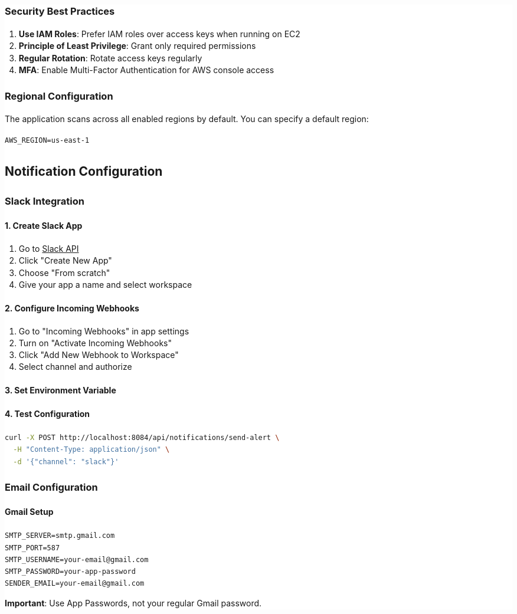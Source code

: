 ### Security Best Practices

1. **Use IAM Roles**: Prefer IAM roles over access keys when running on EC2
2. **Principle of Least Privilege**: Grant only required permissions
3. **Regular Rotation**: Rotate access keys regularly
4. **MFA**: Enable Multi-Factor Authentication for AWS console access

### Regional Configuration

The application scans across all enabled regions by default. You can specify a default region:

```env
AWS_REGION=us-east-1
```

## Notification Configuration

### Slack Integration

#### 1. Create Slack App
1. Go to [Slack API](https://api.slack.com/apps)
2. Click "Create New App"
3. Choose "From scratch"
4. Give your app a name and select workspace

#### 2. Configure Incoming Webhooks
1. Go to "Incoming Webhooks" in app settings
2. Turn on "Activate Incoming Webhooks"
3. Click "Add New Webhook to Workspace"
4. Select channel and authorize

#### 3. Set Environment Variable


#### 4. Test Configuration
```bash
curl -X POST http://localhost:8084/api/notifications/send-alert \
  -H "Content-Type: application/json" \
  -d '{"channel": "slack"}'
```

### Email Configuration

#### Gmail Setup
```env
SMTP_SERVER=smtp.gmail.com
SMTP_PORT=587
SMTP_USERNAME=your-email@gmail.com
SMTP_PASSWORD=your-app-password
SENDER_EMAIL=your-email@gmail.com
```

**Important**: Use App Passwords, not your regular Gmail password.
